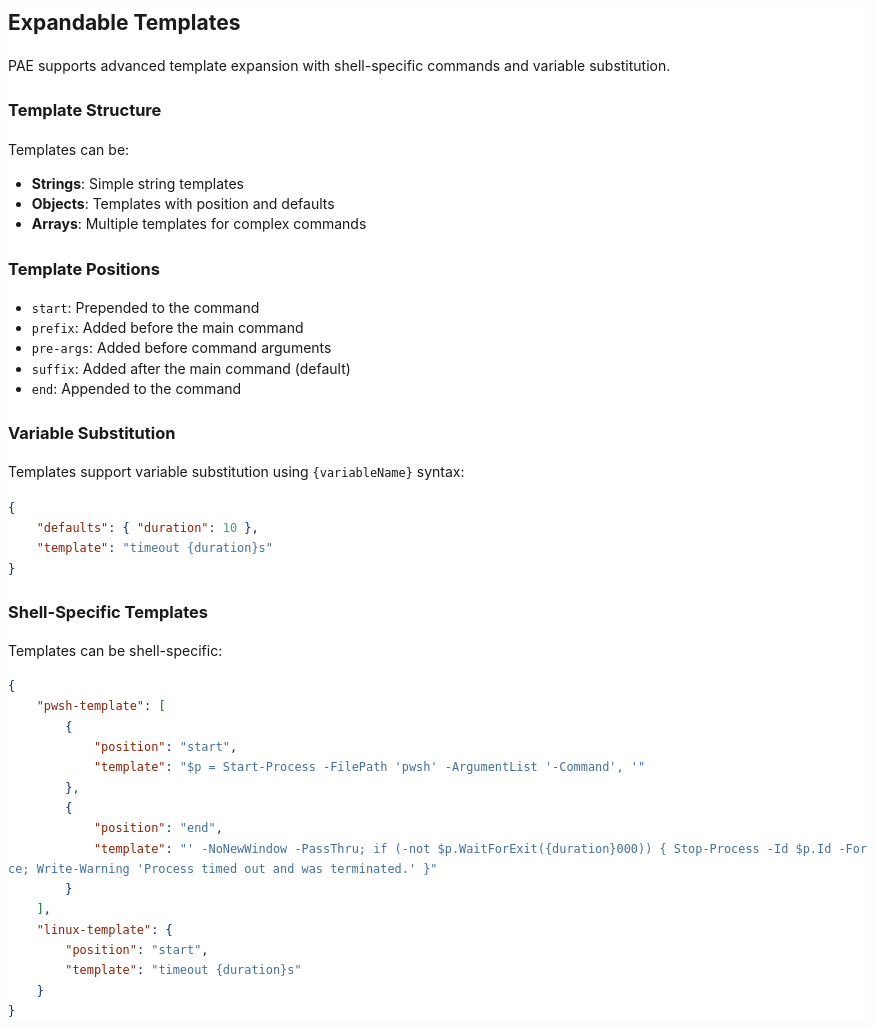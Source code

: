 ## Expandable Templates

PAE supports advanced template expansion with shell-specific commands and variable substitution.

### Template Structure

Templates can be:

- **Strings**: Simple string templates
- **Objects**: Templates with position and defaults
- **Arrays**: Multiple templates for complex commands

### Template Positions

- `start`: Prepended to the command
- `prefix`: Added before the main command
- `pre-args`: Added before command arguments
- `suffix`: Added after the main command (default)
- `end`: Appended to the command

### Variable Substitution

Templates support variable substitution using `{variableName}` syntax:

```json
{
    "defaults": { "duration": 10 },
    "template": "timeout {duration}s"
}
```

### Shell-Specific Templates

Templates can be shell-specific:

```json
{
    "pwsh-template": [
        {
            "position": "start",
            "template": "$p = Start-Process -FilePath 'pwsh' -ArgumentList '-Command', '"
        },
        {
            "position": "end",
            "template": "' -NoNewWindow -PassThru; if (-not $p.WaitForExit({duration}000)) { Stop-Process -Id $p.Id -Force; Write-Warning 'Process timed out and was terminated.' }"
        }
    ],
    "linux-template": {
        "position": "start",
        "template": "timeout {duration}s"
    }
}
```

